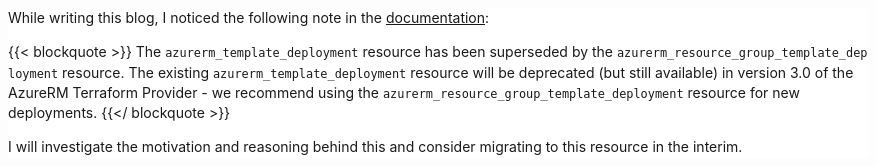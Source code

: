While writing this blog, I noticed the following note in the [documentation][azurerm_template_deployment-docs]:

[azurerm_template_deployment-docs]: https://registry.terraform.io/providers/hashicorp/azurerm/latest/docs/resources/template_deployment

{{< blockquote >}}
The `azurerm_template_deployment` resource has been superseded by the
`azurerm_resource_group_template_deployment` resource. The existing
`azurerm_template_deployment` resource will be deprecated (but still
available) in version 3.0 of the AzureRM Terraform Provider - we
recommend using the `azurerm_resource_group_template_deployment`
resource for new deployments.
{{</ blockquote >}}

I will investigate the motivation and reasoning behind this and consider
migrating to this resource in the interim.


[pr]: https://github.com/terraform-providers/terraform-provider-azurerm/pull/5399
[pr2]: https://github.com/terraform-providers/terraform-provider-azurerm/pull/11594
[issue]: https://github.com/terraform-providers/terraform-provider-azurerm/issues/1747
[provider]: https://github.com/terraform-providers/terraform-provider-azurerm
[vim-fold]: http://vimdoc.sourceforge.net/htmldoc/fold.html